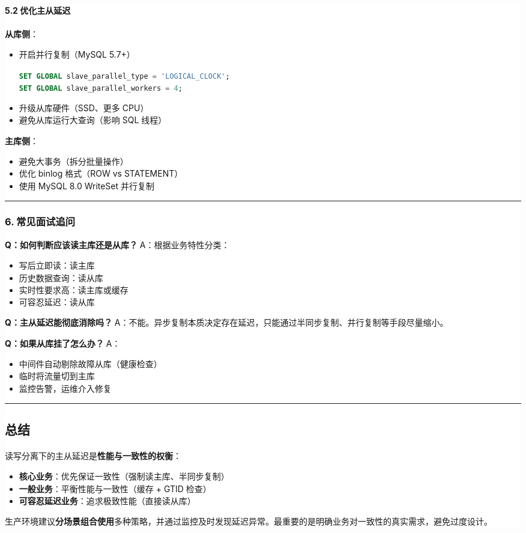#### 5.2 优化主从延迟

**从库侧**：
- 开启并行复制（MySQL 5.7+）
  ```sql
  SET GLOBAL slave_parallel_type = 'LOGICAL_CLOCK';
  SET GLOBAL slave_parallel_workers = 4;
  ```
- 升级从库硬件（SSD、更多 CPU）
- 避免从库运行大查询（影响 SQL 线程）

**主库侧**：
- 避免大事务（拆分批量操作）
- 优化 binlog 格式（ROW vs STATEMENT）
- 使用 MySQL 8.0 WriteSet 并行复制

---

### 6. 常见面试追问

**Q：如何判断应该读主库还是从库？**
A：根据业务特性分类：
- 写后立即读：读主库
- 历史数据查询：读从库
- 实时性要求高：读主库或缓存
- 可容忍延迟：读从库

**Q：主从延迟能彻底消除吗？**
A：不能。异步复制本质决定存在延迟，只能通过半同步复制、并行复制等手段尽量缩小。

**Q：如果从库挂了怎么办？**
A：
- 中间件自动剔除故障从库（健康检查）
- 临时将流量切到主库
- 监控告警，运维介入修复

---

## 总结

读写分离下的主从延迟是**性能与一致性的权衡**：
- **核心业务**：优先保证一致性（强制读主库、半同步复制）
- **一般业务**：平衡性能与一致性（缓存 + GTID 检查）
- **可容忍延迟业务**：追求极致性能（直接读从库）

生产环境建议**分场景组合使用**多种策略，并通过监控及时发现延迟异常。最重要的是明确业务对一致性的真实需求，避免过度设计。
